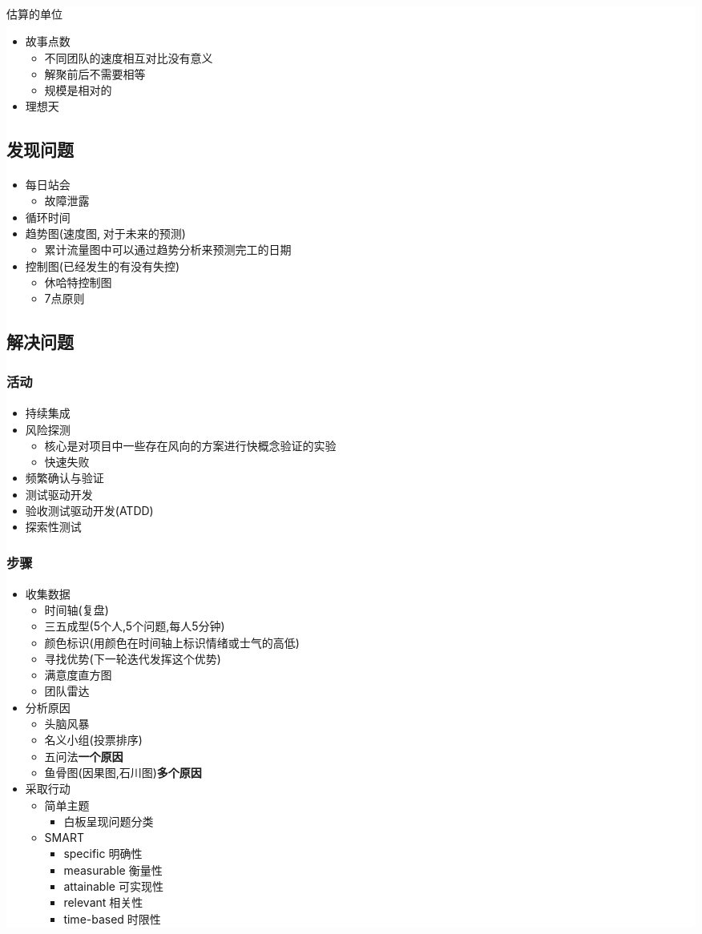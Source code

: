 估算的单位

* 故事点数
	* 不同团队的速度相互对比没有意义
	* 解聚前后不需要相等
	* 规模是相对的
* 理想天

## 发现问题

* 每日站会
	* 故障泄露
* 循环时间
* 趋势图(速度图, 对于未来的预测)
	* 累计流量图中可以通过趋势分析来预测完工的日期
* 控制图(已经发生的有没有失控)
	* 休哈特控制图
	* 7点原则

## 解决问题

### 活动

* 持续集成
* 风险探测
	* 核心是对项目中一些存在风向的方案进行快概念验证的实验
	* 快速失败
* 频繁确认与验证
* 测试驱动开发
* 验收测试驱动开发(ATDD)
* 探索性测试

### 步骤

* 收集数据
	* 时间轴(复盘)
	* 三五成型(5个人,5个问题,每人5分钟)
	* 颜色标识(用颜色在时间轴上标识情绪或士气的高低)
	* 寻找优势(下一轮迭代发挥这个优势)
	* 满意度直方图
	* 团队雷达
* 分析原因
	* 头脑风暴
	* 名义小组(投票排序)
	* 五问法**一个原因**
	* 鱼骨图(因果图,石川图)**多个原因**
* 采取行动
	* 简单主题
		* 白板呈现问题分类
	* SMART
		* specific 明确性
		* measurable 衡量性
		* attainable 可实现性
		* relevant 相关性
		* time-based 时限性
	
